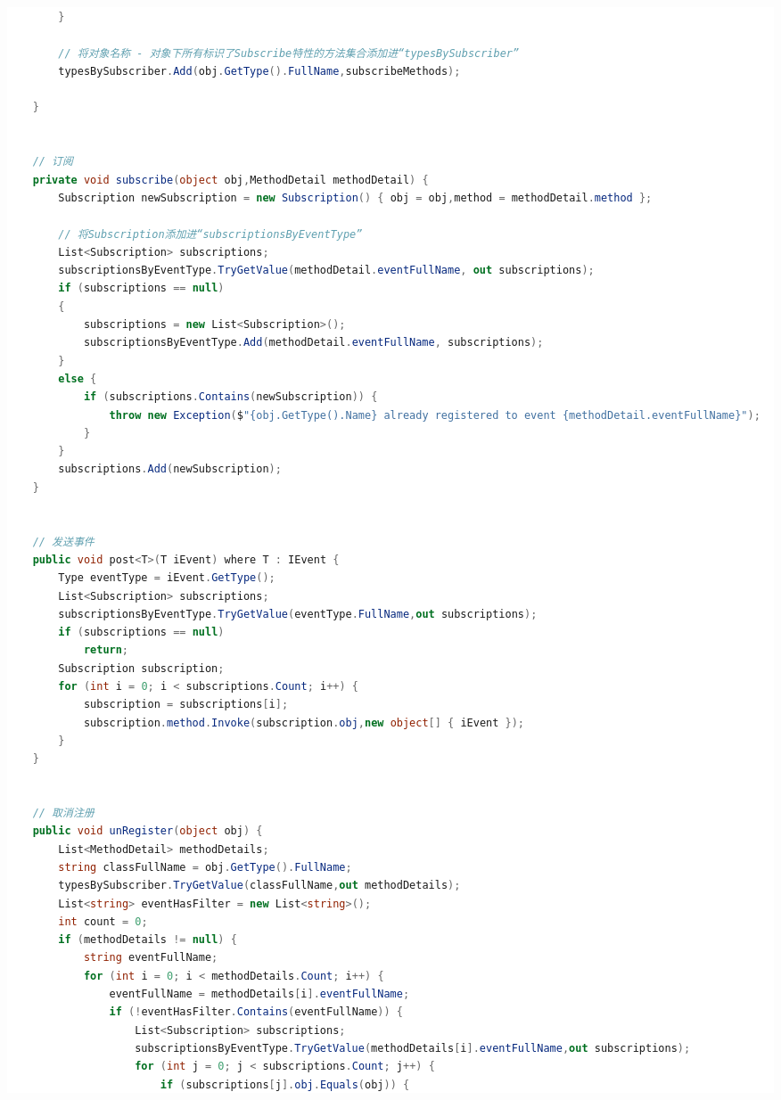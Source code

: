 ```csharp
        }

        // 将对象名称 - 对象下所有标识了Subscribe特性的方法集合添加进“typesBySubscriber”
        typesBySubscriber.Add(obj.GetType().FullName,subscribeMethods);

    }


    // 订阅
    private void subscribe(object obj,MethodDetail methodDetail) {
        Subscription newSubscription = new Subscription() { obj = obj,method = methodDetail.method };

        // 将Subscription添加进“subscriptionsByEventType”
        List<Subscription> subscriptions;
        subscriptionsByEventType.TryGetValue(methodDetail.eventFullName, out subscriptions);
        if (subscriptions == null)
        {
            subscriptions = new List<Subscription>();
            subscriptionsByEventType.Add(methodDetail.eventFullName, subscriptions);
        }
        else {
            if (subscriptions.Contains(newSubscription)) {
                throw new Exception($"{obj.GetType().Name} already registered to event {methodDetail.eventFullName}");
            }
        }
        subscriptions.Add(newSubscription);
    }


    // 发送事件
    public void post<T>(T iEvent) where T : IEvent {
        Type eventType = iEvent.GetType();
        List<Subscription> subscriptions;
        subscriptionsByEventType.TryGetValue(eventType.FullName,out subscriptions);
        if (subscriptions == null)
            return;
        Subscription subscription;
        for (int i = 0; i < subscriptions.Count; i++) {
            subscription = subscriptions[i];
            subscription.method.Invoke(subscription.obj,new object[] { iEvent });
        }
    }


    // 取消注册
    public void unRegister(object obj) {
        List<MethodDetail> methodDetails;
        string classFullName = obj.GetType().FullName;
        typesBySubscriber.TryGetValue(classFullName,out methodDetails);
        List<string> eventHasFilter = new List<string>();
        int count = 0;
        if (methodDetails != null) {
            string eventFullName;
            for (int i = 0; i < methodDetails.Count; i++) {
                eventFullName = methodDetails[i].eventFullName;
                if (!eventHasFilter.Contains(eventFullName)) {
                    List<Subscription> subscriptions;
                    subscriptionsByEventType.TryGetValue(methodDetails[i].eventFullName,out subscriptions);
                    for (int j = 0; j < subscriptions.Count; j++) {
                        if (subscriptions[j].obj.Equals(obj)) {
```